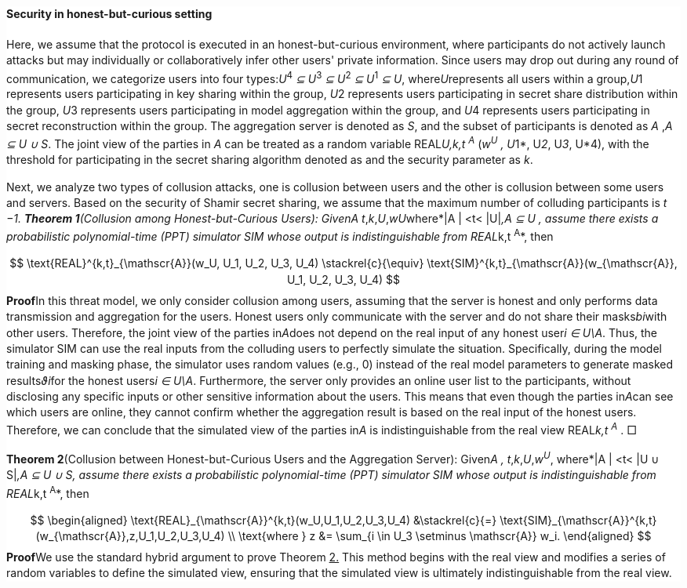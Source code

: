 #### Security in honest-but-curious setting

Here, we assume that the protocol is executed in an honest-but-curious environment, where participants do not actively launch attacks but may individually or collaboratively infer other users' private information. Since users may drop out during any round of communication, we categorize users into four types:*U*<sup>4</sup> *⊆ U*<sup>3</sup> *⊆ U*<sup>2</sup> *⊆ U*<sup>1</sup> *⊆ U*, where*U*represents all users within a group,*U*1 represents users participating in key sharing within the group, *U*2 represents users participating in secret share distribution within the group, *U*3 represents users participating in model aggregation within the group, and *U*4 represents users participating in secret reconstruction within the group. The aggregation server is denoted as *S*, and the subset of participants is denoted as *A* ,*A ⊆ U ∪ S*. The joint view of the parties in *A* can be treated as a random variable REAL*U,k,t <sup>A</sup>* (*w<sup>U</sup> , U*1*, U*2*, U*3*, U*4), with the threshold for participating in the secret sharing algorithm denoted as and the security parameter as *k*.

Next, we analyze two types of collusion attacks, one is collusion between users and the other is collusion between some users and servers. Based on the security of Shamir secret sharing, we assume that the maximum number of colluding participants is *t −*1.
**Theorem 1**(Collusion among Honest-but-Curious Users): Given*A t*,*k*,*U*,*wU*where*|A | <t< |U|*,*A ⊆ U* , assume there exists a probabilistic polynomial-time (PPT) simulator SIM whose output is indistinguishable from REAL*k,t <sup>A</sup>*, then

$$
\text{REAL}^{k,t}_{\mathscr{A}}(w_U, U_1, U_2, U_3, U_4) \stackrel{c}{\equiv} \text{SIM}^{k,t}_{\mathscr{A}}(w_{\mathscr{A}}, U_1, U_2, U_3, U_4)
$$
**Proof**In this threat model, we only consider collusion among users, assuming that the server is honest and only performs data transmission and aggregation for the users. Honest users only communicate with the server and do not share their masks*bi*with other users. Therefore, the joint view of the parties in*A*does not depend on the real input of any honest user*i ∈ U\A*. Thus, the simulator SIM can use the real inputs from the colluding users to perfectly simulate the situation. Specifically, during the model training and masking phase, the simulator uses random values (e.g., 0) instead of the real model parameters to generate masked results*ϑi*for the honest users*i ∈ U\A*. Furthermore, the server only provides an online user list to the participants, without disclosing any specific inputs or other sensitive information about the users. This means that even though the parties in*A*can see which users are online, they cannot confirm whether the aggregation result is based on the real input of the honest users. Therefore, we can conclude that the simulated view of the parties in*A* is indistinguishable from the real view REAL*k,t <sup>A</sup>* . □

<span id="page-8-1"></span>**Theorem 2**(Collusion between Honest-but-Curious Users and the Aggregation Server): Given*A , t*,*k*,*U*,*w<sup>U</sup>*, where*|A | <t< |U ∪ S|*,*A ⊆ U ∪ S*, assume there exists a probabilistic polynomial-time (PPT) simulator SIM whose output is indistinguishable from REAL*k,t <sup>A</sup>*, then

$$
\begin{aligned} \text{REAL}_{\mathscr{A}}^{k,t}(w_U,U_1,U_2,U_3,U_4) &\stackrel{c}{=} \text{SIM}_{\mathscr{A}}^{k,t}(w_{\mathscr{A}},z,U_1,U_2,U_3,U_4) \\ \text{where } z &= \sum_{i \in U_3 \setminus \mathscr{A}} w_i. \end{aligned}
$$
**Proof**We use the standard hybrid argument to prove Theorem [2.](#page-8-1) This method begins with the real view and modifies a series of random variables to define the simulated view, ensuring that the simulated view is ultimately indistinguishable from the real view.
